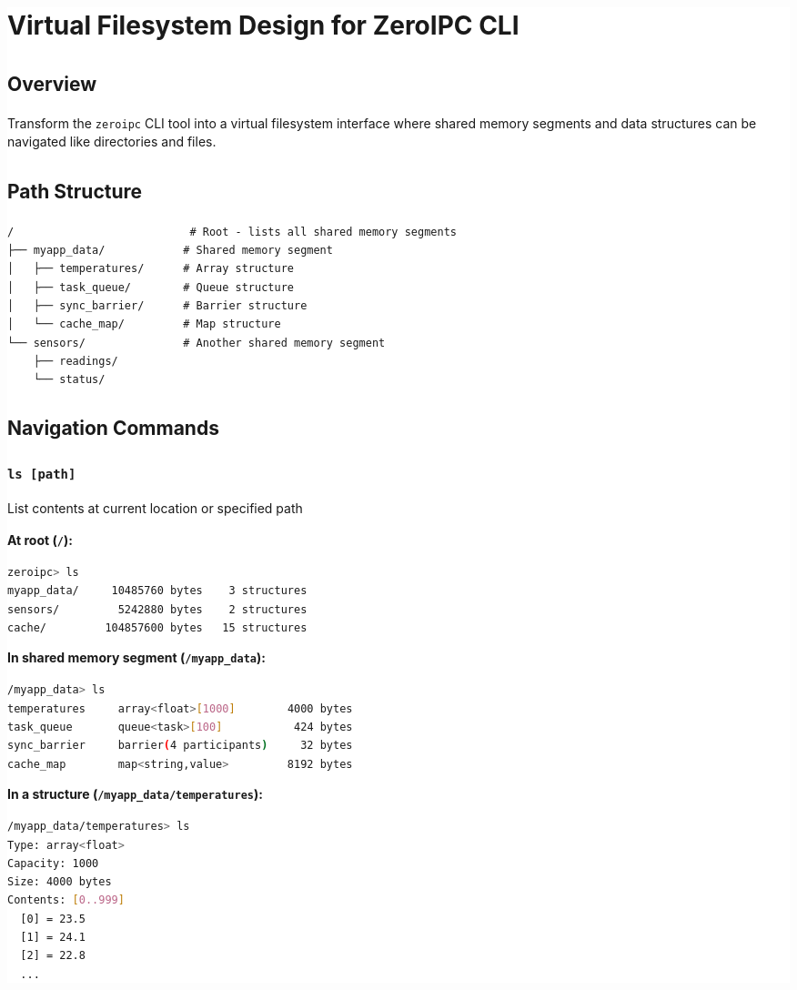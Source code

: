 # Virtual Filesystem Design for ZeroIPC CLI

## Overview

Transform the `zeroipc` CLI tool into a virtual filesystem interface where shared memory segments and data structures can be navigated like directories and files.

## Path Structure

```
/                           # Root - lists all shared memory segments
├── myapp_data/            # Shared memory segment
│   ├── temperatures/      # Array structure
│   ├── task_queue/        # Queue structure
│   ├── sync_barrier/      # Barrier structure
│   └── cache_map/         # Map structure
└── sensors/               # Another shared memory segment
    ├── readings/
    └── status/
```

## Navigation Commands

### `ls [path]`
List contents at current location or specified path

**At root (`/`):**
```bash
zeroipc> ls
myapp_data/     10485760 bytes    3 structures
sensors/         5242880 bytes    2 structures
cache/         104857600 bytes   15 structures
```

**In shared memory segment (`/myapp_data`):**
```bash
/myapp_data> ls
temperatures     array<float>[1000]        4000 bytes
task_queue       queue<task>[100]           424 bytes
sync_barrier     barrier(4 participants)     32 bytes
cache_map        map<string,value>         8192 bytes
```

**In a structure (`/myapp_data/temperatures`):**
```bash
/myapp_data/temperatures> ls
Type: array<float>
Capacity: 1000
Size: 4000 bytes
Contents: [0..999]
  [0] = 23.5
  [1] = 24.1
  [2] = 22.8
  ...
```
